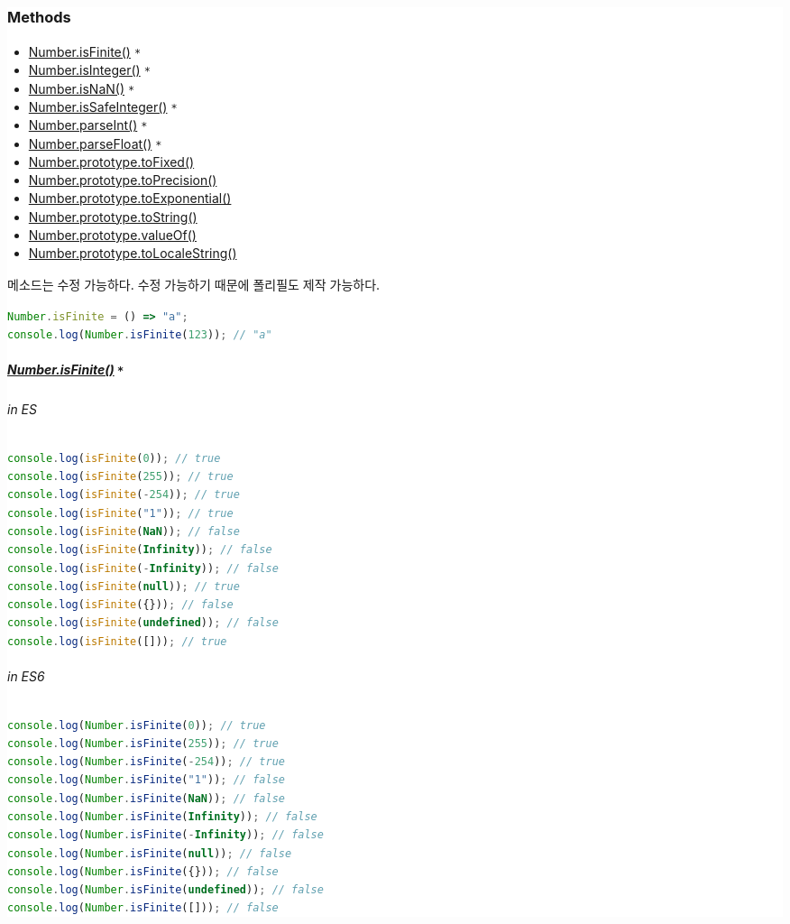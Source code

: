 ### Methods
* [Number.isFinite()](#numberisfinite-) `*`  
* [Number.isInteger()](#numberisinteger-) `*`  
* [Number.isNaN()](#numberisnan-) `*`  
* [Number.isSafeInteger()](#numberissafeinteger-) `*`  
* [Number.parseInt()](#numberparseint-) `*`  
* [Number.parseFloat()](#numberparsefloat-) `*`  
* [Number.prototype.toFixed()](#numberprototypetofixed--numberprototypetoprecision)  
* [Number.prototype.toPrecision()](#numberprototypetofixed--numberprototypetoprecision)  
* [Number.prototype.toExponential()](#numberprototypetoexponential)  
* [Number.prototype.toString()](#numberprototypetostring)  
* [Number.prototype.valueOf()](#numberprototypevalueof)
* [Number.prototype.toLocaleString()](#numberprototypetolocalestring)

메소드는 수정 가능하다.
수정 가능하기 때문에 폴리필도 제작 가능하다.
```javascript
Number.isFinite = () => "a";
console.log(Number.isFinite(123)); // "a"
```

##### [Number.isFinite()](https://developer.mozilla.org/en-US/docs/Web/JavaScript/Reference/Global_Objects/Number/isFinite) `*`
###### in ES
```javascript
console.log(isFinite(0)); // true
console.log(isFinite(255)); // true
console.log(isFinite(-254)); // true
console.log(isFinite("1")); // true
console.log(isFinite(NaN)); // false
console.log(isFinite(Infinity)); // false
console.log(isFinite(-Infinity)); // false
console.log(isFinite(null)); // true
console.log(isFinite({})); // false
console.log(isFinite(undefined)); // false
console.log(isFinite([])); // true
```

###### in ES6
```javascript
console.log(Number.isFinite(0)); // true
console.log(Number.isFinite(255)); // true
console.log(Number.isFinite(-254)); // true
console.log(Number.isFinite("1")); // false
console.log(Number.isFinite(NaN)); // false
console.log(Number.isFinite(Infinity)); // false
console.log(Number.isFinite(-Infinity)); // false
console.log(Number.isFinite(null)); // false
console.log(Number.isFinite({})); // false
console.log(Number.isFinite(undefined)); // false
console.log(Number.isFinite([])); // false
```
